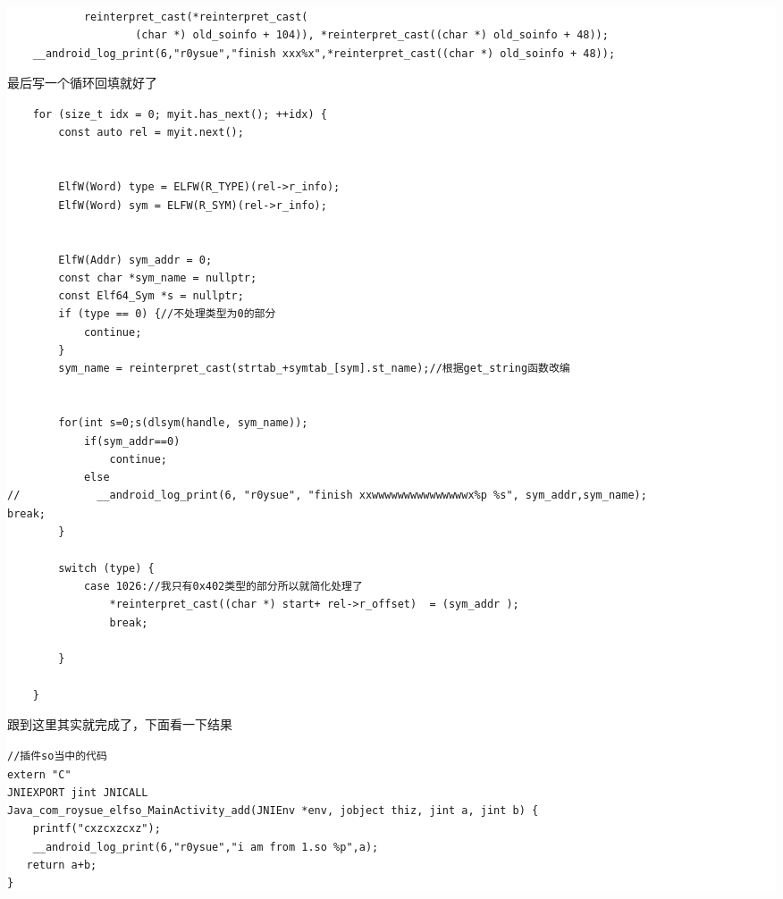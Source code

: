 ```
            reinterpret_cast(*reinterpret_cast(
                    (char *) old_soinfo + 104)), *reinterpret_cast((char *) old_soinfo + 48));
    __android_log_print(6,"r0ysue","finish xxx%x",*reinterpret_cast((char *) old_soinfo + 48)); 
```

最后写一个循环回填就好了

```
    for (size_t idx = 0; myit.has_next(); ++idx) {
        const auto rel = myit.next();
 
 
        ElfW(Word) type = ELFW(R_TYPE)(rel->r_info);
        ElfW(Word) sym = ELFW(R_SYM)(rel->r_info);
 
 
        ElfW(Addr) sym_addr = 0;
        const char *sym_name = nullptr;
        const Elf64_Sym *s = nullptr;
        if (type == 0) {//不处理类型为0的部分
            continue;
        }
        sym_name = reinterpret_cast(strtab_+symtab_[sym].st_name);//根据get_string函数改编
 
 
        for(int s=0;s(dlsym(handle, sym_name));
            if(sym_addr==0)
                continue;
            else
//            __android_log_print(6, "r0ysue", "finish xxwwwwwwwwwwwwwwwx%p %s", sym_addr,sym_name);
break;
        }
 
        switch (type) {
            case 1026://我只有0x402类型的部分所以就简化处理了
                *reinterpret_cast((char *) start+ rel->r_offset)  = (sym_addr );
                break;
 
        }
 
    } 
```

跟到这里其实就完成了，下面看一下结果

```
//插件so当中的代码
extern "C"
JNIEXPORT jint JNICALL
Java_com_roysue_elfso_MainActivity_add(JNIEnv *env, jobject thiz, jint a, jint b) {
    printf("cxzcxzcxz");
    __android_log_print(6,"r0ysue","i am from 1.so %p",a);
   return a+b;
}

```
